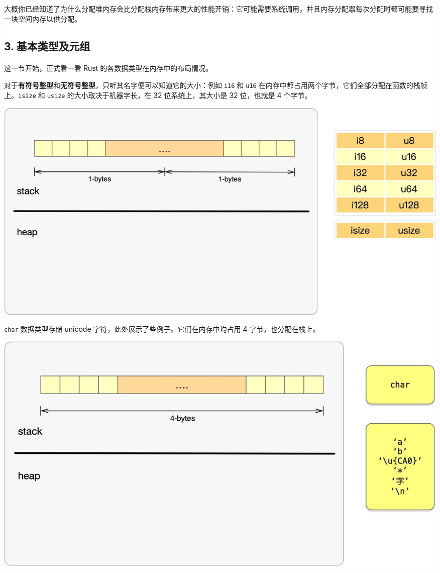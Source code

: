 大概你已经知道了为什么分配堆内存会比分配栈内存带来更大的性能开销：它可能需要系统调用，并且内存分配器每次分配时都可能要寻找一块空间内存以供分配。

## 3. 基本类型及元组

这一节开始，正式看一看 Rust 的各数据类型在内存中的布局情况。

对于**有符号整型**和**无符号整型**，只听其名字便可以知道它的大小：例如 `i16` 和 `u16` 在内存中都占用两个字节，它们全部分配在函数的栈帧上。`isize` 和 `usize` 的大小取决于机器字长，在 32 位系统上，其大小是 32 位，也就是 4 个字节。

![rust31-w540](./rust31.webp)

`char` 数据类型存储 unicode 字符，此处展示了些例子。它们在内存中均占用 4 字节，也分配在栈上。

![rust32-w500](./rust32.webp)
